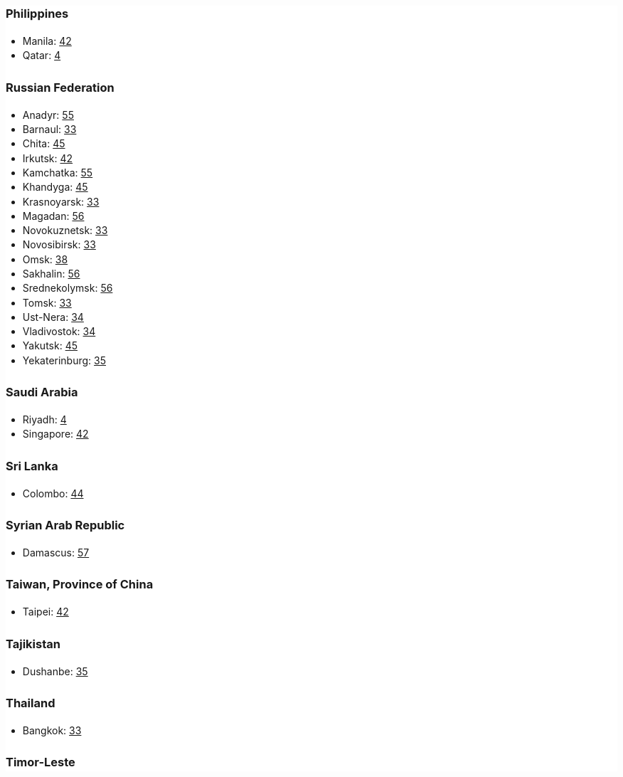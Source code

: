 ### Philippines

 - Manila: [42](#zone-index-42)
 - Qatar: [4](#zone-index-4)

### Russian Federation

 - Anadyr: [55](#zone-index-55)
 - Barnaul: [33](#zone-index-33)
 - Chita: [45](#zone-index-45)
 - Irkutsk: [42](#zone-index-42)
 - Kamchatka: [55](#zone-index-55)
 - Khandyga: [45](#zone-index-45)
 - Krasnoyarsk: [33](#zone-index-33)
 - Magadan: [56](#zone-index-56)
 - Novokuznetsk: [33](#zone-index-33)
 - Novosibirsk: [33](#zone-index-33)
 - Omsk: [38](#zone-index-38)
 - Sakhalin: [56](#zone-index-56)
 - Srednekolymsk: [56](#zone-index-56)
 - Tomsk: [33](#zone-index-33)
 - Ust-Nera: [34](#zone-index-34)
 - Vladivostok: [34](#zone-index-34)
 - Yakutsk: [45](#zone-index-45)
 - Yekaterinburg: [35](#zone-index-35)

### Saudi Arabia

 - Riyadh: [4](#zone-index-4)
 - Singapore: [42](#zone-index-42)

### Sri Lanka

 - Colombo: [44](#zone-index-44)

### Syrian Arab Republic

 - Damascus: [57](#zone-index-57)

### Taiwan, Province of China

 - Taipei: [42](#zone-index-42)

### Tajikistan

 - Dushanbe: [35](#zone-index-35)

### Thailand

 - Bangkok: [33](#zone-index-33)

### Timor-Leste
